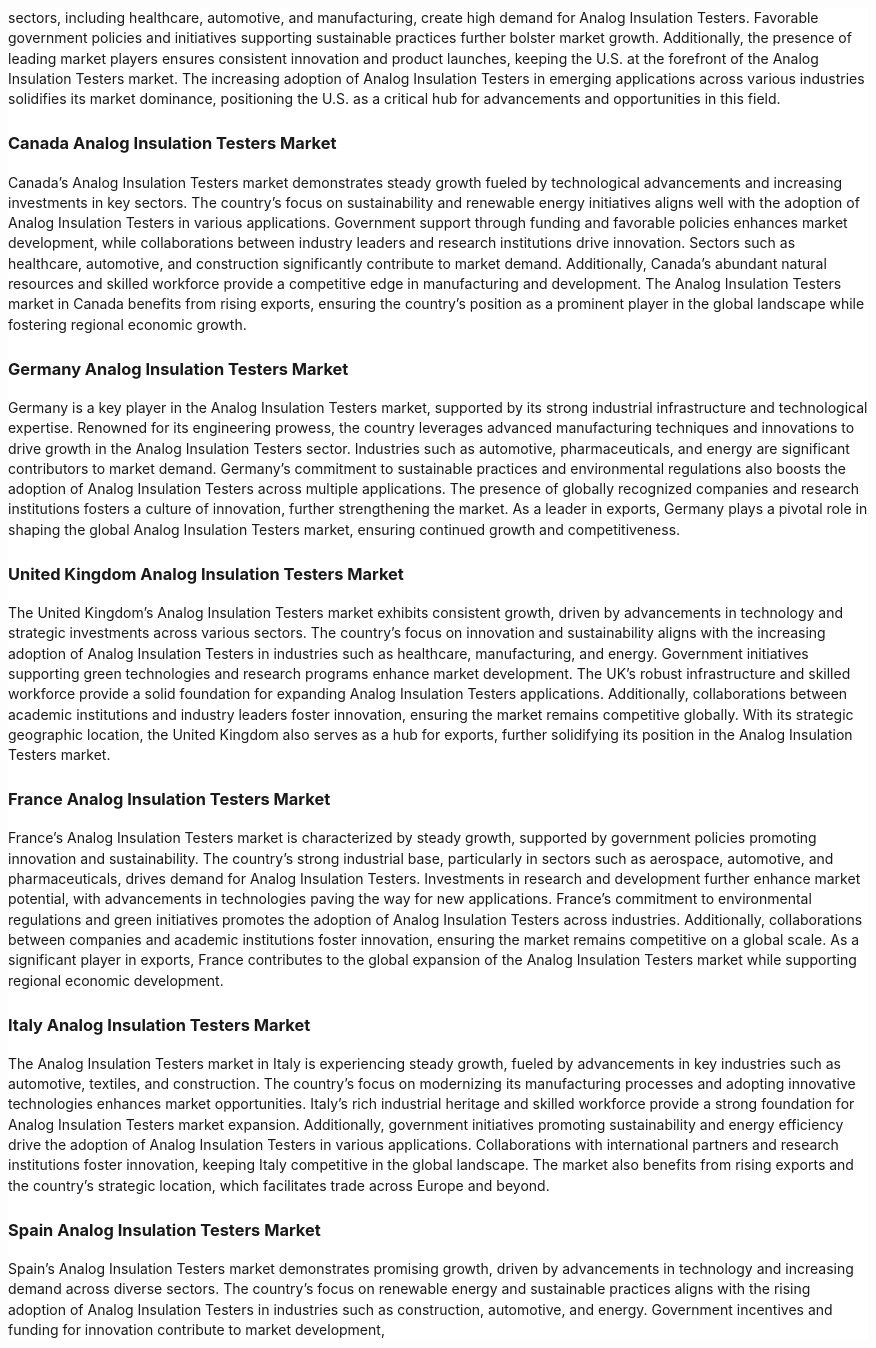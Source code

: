sectors, including healthcare, automotive, and manufacturing, create high demand for Analog Insulation Testers. Favorable government policies and initiatives supporting sustainable practices further bolster market growth. Additionally, the presence of leading market players ensures consistent innovation and product launches, keeping the U.S. at the forefront of the Analog Insulation Testers market. The increasing adoption of Analog Insulation Testers in emerging applications across various industries solidifies its market dominance, positioning the U.S. as a critical hub for advancements and opportunities in this field.</p><h3>Canada Analog Insulation Testers Market</h3><p>Canada&rsquo;s Analog Insulation Testers market demonstrates steady growth fueled by technological advancements and increasing investments in key sectors. The country&rsquo;s focus on sustainability and renewable energy initiatives aligns well with the adoption of Analog Insulation Testers in various applications. Government support through funding and favorable policies enhances market development, while collaborations between industry leaders and research institutions drive innovation. Sectors such as healthcare, automotive, and construction significantly contribute to market demand. Additionally, Canada&rsquo;s abundant natural resources and skilled workforce provide a competitive edge in manufacturing and development. The Analog Insulation Testers market in Canada benefits from rising exports, ensuring the country&rsquo;s position as a prominent player in the global landscape while fostering regional economic growth.</p><h3>Germany Analog Insulation Testers Market</h3><p>Germany is a key player in the Analog Insulation Testers market, supported by its strong industrial infrastructure and technological expertise. Renowned for its engineering prowess, the country leverages advanced manufacturing techniques and innovations to drive growth in the Analog Insulation Testers sector. Industries such as automotive, pharmaceuticals, and energy are significant contributors to market demand. Germany&rsquo;s commitment to sustainable practices and environmental regulations also boosts the adoption of Analog Insulation Testers across multiple applications. The presence of globally recognized companies and research institutions fosters a culture of innovation, further strengthening the market. As a leader in exports, Germany plays a pivotal role in shaping the global Analog Insulation Testers market, ensuring continued growth and competitiveness.</p><h3>United Kingdom Analog Insulation Testers Market</h3><p>The United Kingdom&rsquo;s Analog Insulation Testers market exhibits consistent growth, driven by advancements in technology and strategic investments across various sectors. The country&rsquo;s focus on innovation and sustainability aligns with the increasing adoption of Analog Insulation Testers in industries such as healthcare, manufacturing, and energy. Government initiatives supporting green technologies and research programs enhance market development. The UK&rsquo;s robust infrastructure and skilled workforce provide a solid foundation for expanding Analog Insulation Testers applications. Additionally, collaborations between academic institutions and industry leaders foster innovation, ensuring the market remains competitive globally. With its strategic geographic location, the United Kingdom also serves as a hub for exports, further solidifying its position in the Analog Insulation Testers market.</p><h3>France Analog Insulation Testers Market</h3><p>France&rsquo;s Analog Insulation Testers market is characterized by steady growth, supported by government policies promoting innovation and sustainability. The country&rsquo;s strong industrial base, particularly in sectors such as aerospace, automotive, and pharmaceuticals, drives demand for Analog Insulation Testers. Investments in research and development further enhance market potential, with advancements in technologies paving the way for new applications. France&rsquo;s commitment to environmental regulations and green initiatives promotes the adoption of Analog Insulation Testers across industries. Additionally, collaborations between companies and academic institutions foster innovation, ensuring the market remains competitive on a global scale. As a significant player in exports, France contributes to the global expansion of the Analog Insulation Testers market while supporting regional economic development.</p><h3>Italy Analog Insulation Testers Market</h3><p>The Analog Insulation Testers market in Italy is experiencing steady growth, fueled by advancements in key industries such as automotive, textiles, and construction. The country&rsquo;s focus on modernizing its manufacturing processes and adopting innovative technologies enhances market opportunities. Italy&rsquo;s rich industrial heritage and skilled workforce provide a strong foundation for Analog Insulation Testers market expansion. Additionally, government initiatives promoting sustainability and energy efficiency drive the adoption of Analog Insulation Testers in various applications. Collaborations with international partners and research institutions foster innovation, keeping Italy competitive in the global landscape. The market also benefits from rising exports and the country&rsquo;s strategic location, which facilitates trade across Europe and beyond.</p><h3>Spain Analog Insulation Testers Market</h3><p>Spain&rsquo;s Analog Insulation Testers market demonstrates promising growth, driven by advancements in technology and increasing demand across diverse sectors. The country&rsquo;s focus on renewable energy and sustainable practices aligns with the rising adoption of Analog Insulation Testers in industries such as construction, automotive, and energy. Government incentives and funding for innovation contribute to market development,